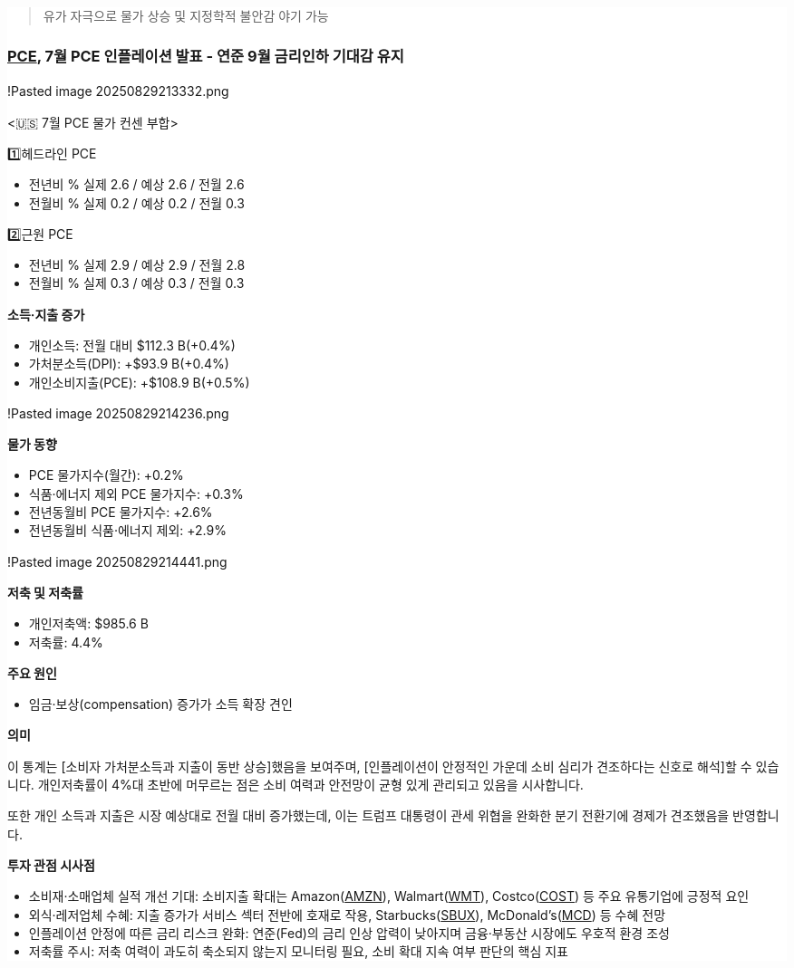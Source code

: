 > 유가 자극으로 물가 상승 및 지정학적 불안감 야기 가능

### [PCE](/industry-study/pce/), **7월 PCE 인플레이션 발표 - 연준 9월 금리인하 기대감 유지**

!Pasted image 20250829213332.png

<🇺🇸 7월 PCE 물가 컨센 부합>

1️⃣헤드라인 PCE
- 전년비 %
실제 2.6 / 예상 2.6 / 전월 2.6
- 전월비 %
실제 0.2 / 예상 0.2 / 전월 0.3

2️⃣근원 PCE
- 전년비 %
실제 2.9 / 예상 2.9 / 전월 2.8
- 전월비 %
실제 0.3 / 예상 0.3 / 전월 0.3

**소득·지출 증가**

- 개인소득: 전월 대비 $112.3 B(+0.4%)
- 가처분소득(DPI): +$93.9 B(+0.4%)
- 개인소비지출(PCE): +$108.9 B(+0.5%)
  
!Pasted image 20250829214236.png

**물가 동향**

- PCE 물가지수(월간): +0.2%
- 식품·에너지 제외 PCE 물가지수: +0.3%
- 전년동월비 PCE 물가지수: +2.6%
- 전년동월비 식품·에너지 제외: +2.9%

!Pasted image 20250829214441.png

**저축 및 저축률**

- 개인저축액: $985.6 B
- 저축률: 4.4%

**주요 원인**

- 임금·보상(compensation) 증가가 소득 확장 견인

**의미**

이 통계는 [소비자 가처분소득과 지출이 동반 상승]했음을 보여주며, [인플레이션이 안정적인 가운데 소비 심리가 견조하다는 신호로 해석]할 수 있습니다. 개인저축률이 4%대 초반에 머무르는 점은 소비 여력과 안전망이 균형 있게 관리되고 있음을 시사합니다.

또한 개인 소득과 지출은 시장 예상대로 전월 대비 증가했는데, 이는 트럼프 대통령이 관세 위협을 완화한 분기 전환기에 경제가 견조했음을 반영합니다.

**투자 관점 시사점**

- 소비재·소매업체 실적 개선 기대: 소비지출 확대는 Amazon([AMZN](/company-analysis/amzn/)), Walmart([WMT](/company-analysis/wmt/)), Costco([COST](/company-analysis/cost/)) 등 주요 유통기업에 긍정적 요인
- 외식·레저업체 수혜: 지출 증가가 서비스 섹터 전반에 호재로 작용, Starbucks([SBUX](/company-analysis/sbux/)), McDonald’s([MCD](/company-analysis/mcd/)) 등 수혜 전망
- 인플레이션 안정에 따른 금리 리스크 완화: 연준(Fed)의 금리 인상 압력이 낮아지며 금융·부동산 시장에도 우호적 환경 조성
- 저축률 주시: 저축 여력이 과도히 축소되지 않는지 모니터링 필요, 소비 확대 지속 여부 판단의 핵심 지표
